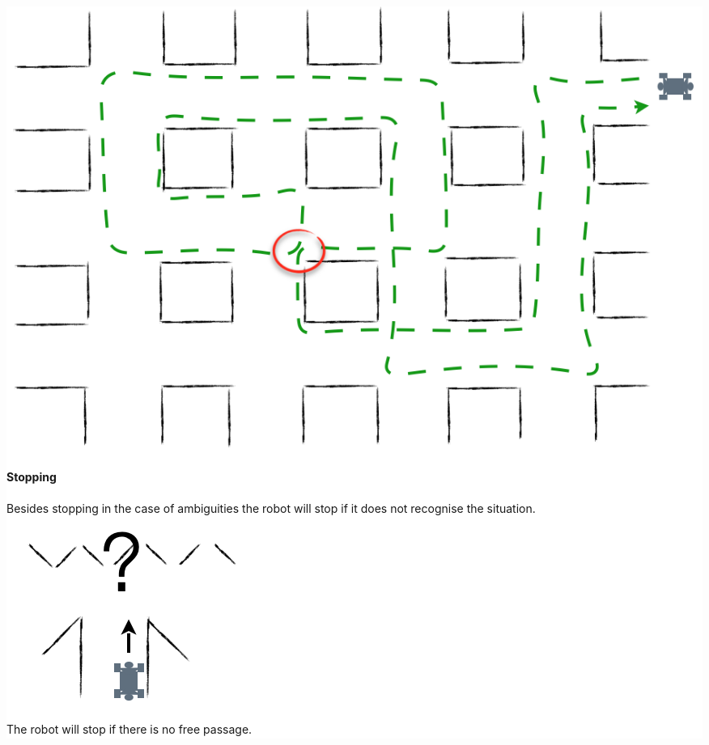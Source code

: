 ![](img/autopilot/labyrinth2.png)


#### Stopping

Besides stopping in the case of ambiguities the robot will stop if it does not recognise the situation.  


![](img/autopilot/uncertain.png)


The robot will stop if there is no free passage.


